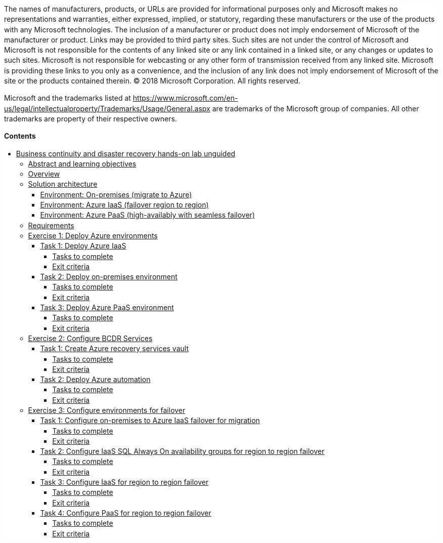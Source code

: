 The names of manufacturers, products, or URLs are provided for informational purposes only and Microsoft makes no representations and warranties, either expressed, implied, or statutory, regarding these manufacturers or the use of the products with any Microsoft technologies. The inclusion of a manufacturer or product does not imply endorsement of Microsoft of the manufacturer or product. Links may be provided to third party sites. Such sites are not under the control of Microsoft and Microsoft is not responsible for the contents of any linked site or any link contained in a linked site, or any changes or updates to such sites. Microsoft is not responsible for webcasting or any other form of transmission received from any linked site. Microsoft is providing these links to you only as a convenience, and the inclusion of any link does not imply endorsement of Microsoft of the site or the products contained therein.
© 2018 Microsoft Corporation. All rights reserved.

Microsoft and the trademarks listed at https://www.microsoft.com/en-us/legal/intellectualproperty/Trademarks/Usage/General.aspx are trademarks of the Microsoft group of companies. All other trademarks are property of their respective owners.

**Contents**



- [Business continuity and disaster recovery hands-on lab unguided](#business-continuity-and-disaster-recovery-hands-on-lab-unguided)
    - [Abstract and learning objectives](#abstract-and-learning-objectives)
    - [Overview](#overview)
    - [Solution architecture](#solution-architecture)
        - [Environment: On-premises (migrate to Azure)](#environment-on-premises-migrate-to-azure)
        - [Environment: Azure IaaS (failover region to region)](#environment-azure-iaas-failover-region-to-region)
        - [Environment: Azure PaaS (high-availably with seamless failover)](#environment-azure-paas-high-availably-with-seamless-failover)
    - [Requirements](#requirements)
    - [Exercise 1: Deploy Azure environments](#exercise-1-deploy-azure-environments)
        - [Task 1: Deploy Azure IaaS](#task-1-deploy-azure-iaas)
            - [Tasks to complete](#tasks-to-complete)
            - [Exit criteria](#exit-criteria)
        - [Task 2: Deploy on-premises environment](#task-2-deploy-on-premises-environment)
            - [Tasks to complete](#tasks-to-complete-1)
            - [Exit criteria](#exit-criteria-1)
        - [Task 3: Deploy Azure PaaS environment](#task-3-deploy-azure-paas-environment)
            - [Tasks to complete](#tasks-to-complete-2)
            - [Exit criteria](#exit-criteria-2)
    - [Exercise 2: Configure BCDR Services](#exercise-2-configure-bcdr-services)
        - [Task 1: Create Azure recovery services vault](#task-1-create-azure-recovery-services-vault)
            - [Tasks to complete](#tasks-to-complete-3)
            - [Exit criteria](#exit-criteria-3)
        - [Task 2: Deploy Azure automation](#task-2-deploy-azure-automation)
            - [Tasks to complete](#tasks-to-complete-4)
            - [Exit criteria](#exit-criteria-4)
    - [Exercise 3: Configure environments for failover](#exercise-3-configure-environments-for-failover)
        - [Task 1: Configure on-premises to Azure IaaS failover for migration](#task-1-configure-on-premises-to-azure-iaas-failover-for-migration)
            - [Tasks to complete](#tasks-to-complete-5)
            - [Exit criteria](#exit-criteria-5)
        - [Task 2: Configure IaaS SQL Always On availability groups for region to region failover](#task-2-configure-iaas-sql-always-on-availability-groups-for-region-to-region-failover)
            - [Tasks to complete](#tasks-to-complete-6)
            - [Exit criteria](#exit-criteria-6)
        - [Task 3: Configure IaaS for region to region failover](#task-3-configure-iaas-for-region-to-region-failover)
            - [Tasks to complete](#tasks-to-complete-7)
            - [Exit criteria](#exit-criteria-7)
        - [Task 4: Configure PaaS for region to region failover](#task-4-configure-paas-for-region-to-region-failover)
            - [Tasks to complete](#tasks-to-complete-8)
            - [Exit criteria](#exit-criteria-8)